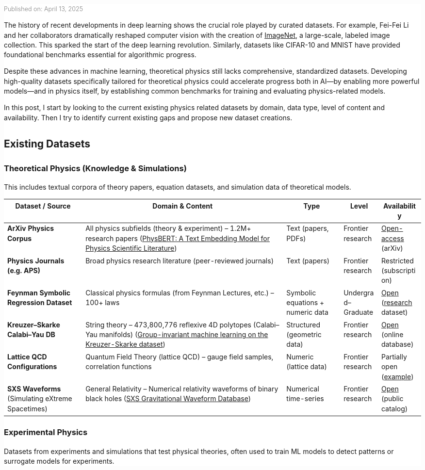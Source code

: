 <span style="color: grey; font-weight: 300; font-size: 0.9em;">Published on: April 13, 2025</span>

The history of recent developments in deep learning shows the crucial role played by curated datasets. For example, Fei-Fei Li and her collaborators dramatically reshaped computer vision with the creation of [ImageNet](https://arxiv.org/abs/1409.0575), a large-scale, labeled image collection. This sparked the start of the deep learning revolution. Similarly, datasets like CIFAR-10 and MNIST have provided foundational benchmarks essential for algorithmic progress.

Despite these advances in machine learning, theoretical physics still lacks comprehensive, standardized datasets. Developing high-quality datasets specifically tailored for theoretical physics could accelerate progress both in AI—by enabling more powerful models—and in physics itself, by establishing common benchmarks for training and evaluating physics-related models.

In this post, I start by looking to the current existing physics related datasets by domain, data type, level of content and availability. Then I try to identify current existing gaps and propose new dataset creations.

## Existing Datasets

### Theoretical Physics (Knowledge & Simulations)

This includes textual corpora of theory papers, equation datasets, and simulation data of theoretical models.

| Dataset / Source                                  | Domain & Content                                                                                                                                                                                                                                                               | Type                               | Level              | Availability                                                                                                                                                |
| ------------------------------------------------- | ------------------------------------------------------------------------------------------------------------------------------------------------------------------------------------------------------------------------------------------------------------------------------ | ---------------------------------- | ------------------ | ----------------------------------------------------------------------------------------------------------------------------------------------------------- |
| **ArXiv Physics Corpus**                          | All physics subfields (theory & experiment) – 1.2M+ research papers ([PhysBERT: A Text Embedding Model for Physics Scientific Literature](https://arxiv.org/html/2408.09574v1#:~:text=converts%20text%20into%20dense%20vector,tuning%20for%20specific%20physics%20subdomains)) | Text (papers, PDFs)                | Frontier research  | [Open-access](https://www.kaggle.com/datasets/Cornell-University/arxiv) (arXiv)                                                                             |
| **Physics Journals (e.g. APS)**                   | Broad physics research literature (peer-reviewed journals)                                                                                                                                                                                                                     | Text (papers)                      | Frontier research  | Restricted (subscription)                                                                                                                                   |
| **Feynman Symbolic Regression Dataset**           | Classical physics formulas (from Feynman Lectures, etc.) – 100+ laws                                                                                                                                                                                                           | Symbolic equations \+ numeric data | Undergrad–Graduate | [Open](https://web.archive.org/web/20250319094015/https://space.mit.edu/home/tegmark/aifeynman.html) ([research](https://arxiv.org/pdf/1905.11481) dataset) |
| **Kreuzer–Skarke Calabi–Yau DB**                  | String theory – 473,800,776 reflexive 4D polytopes (Calabi–Yau manifolds) ([Group-invariant machine learning on the Kreuzer-Skarke dataset](https://www.sciencedirect.com/science/article/pii/S0370269324005549#:~:text=Group,Yau%20threefolds))                               | Structured (geometric data)        | Frontier research  | [Open](http://hep.itp.tuwien.ac.at/~kreuzer/CY/) (online database)                                                                                          |
| **Lattice QCD Configurations**                    | Quantum Field Theory (lattice QCD) – gauge field samples, correlation functions                                                                                                                                                                                                | Numeric (lattice data)             | Frontier research  | Partially open ([example](https://www.jldg.org/ildg-data/))                                                                                                 |
| **SXS Waveforms** (Simulating eXtreme Spacetimes) | General Relativity – Numerical relativity waveforms of binary black holes ([SXS Gravitational Waveform Database](https://data.black-holes.org/waveforms/index.html#:~:text=This%20repository%20contains%20all%20publicly,than%20Lev1%2C%20and%20so%20on))                      | Numerical time-series              | Frontier research  | [Open](https://data.black-holes.org/simulations/index.html) (public catalog)                                                                                |

### Experimental Physics

Datasets from experiments and simulations that test physical theories, often used to train ML models to detect patterns or surrogate models for experiments.
